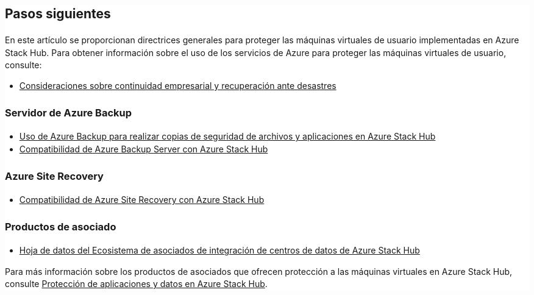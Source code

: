 ## <a name="next-steps"></a>Pasos siguientes

En este artículo se proporcionan directrices generales para proteger las máquinas virtuales de usuario implementadas en Azure Stack Hub. Para obtener información sobre el uso de los servicios de Azure para proteger las máquinas virtuales de usuario, consulte:

- [Consideraciones sobre continuidad empresarial y recuperación ante desastres](https://aka.ms/azurestackbcdrconsiderationswp)

### <a name="azure-backup-server"></a>Servidor de Azure Backup
 - [Uso de Azure Backup para realizar copias de seguridad de archivos y aplicaciones en Azure Stack Hub](https://docs.microsoft.com/azure/backup/backup-mabs-files-applications-azure-stack)
 - [Compatibilidad de Azure Backup Server con Azure Stack Hub](https://docs.microsoft.com/azure/backup/ ) 
 
 ### <a name="azure-site-recovery"></a>Azure Site Recovery
 - [Compatibilidad de Azure Site Recovery con Azure Stack Hub](https://docs.microsoft.com/azure/site-recovery/)  
 
 ### <a name="partner-products"></a>Productos de asociado
 - [Hoja de datos del Ecosistema de asociados de integración de centros de datos de Azure Stack Hub](https://aka.ms/azurestackbcdrpartners)

Para más información sobre los productos de asociados que ofrecen protección a las máquinas virtuales en Azure Stack Hub, consulte [Protección de aplicaciones y datos en Azure Stack Hub](https://azure.microsoft.com/blog/protecting-applications-and-data-on-azure-stack/).
